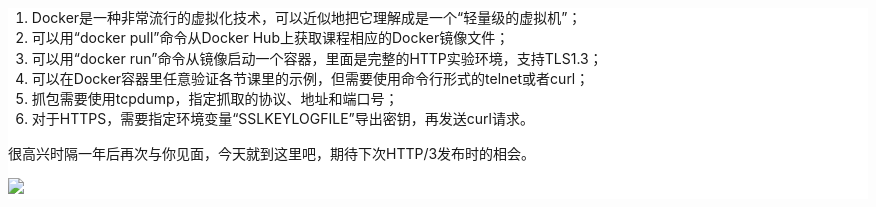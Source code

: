 1.  Docker是一种非常流行的虚拟化技术，可以近似地把它理解成是一个“轻量级的虚拟机”；
2.  可以用“docker pull”命令从Docker Hub上获取课程相应的Docker镜像文件；
3.  可以用“docker run”命令从镜像启动一个容器，里面是完整的HTTP实验环境，支持TLS1.3；
4.  可以在Docker容器里任意验证各节课里的示例，但需要使用命令行形式的telnet或者curl；
5.  抓包需要使用tcpdump，指定抓取的协议、地址和端口号；
6.  对于HTTPS，需要指定环境变量“SSLKEYLOGFILE”导出密钥，再发送curl请求。

很高兴时隔一年后再次与你见面，今天就到这里吧，期待下次HTTP/3发布时的相会。

![](https://static001.geekbang.org/resource/image/26/e3/26bbe56074b40fd5c259f396ddcfd6e3.png)
    